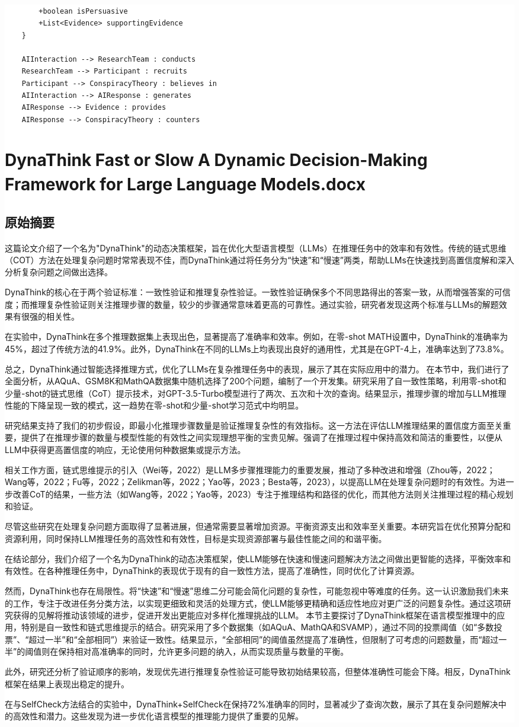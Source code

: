 ```mermaid
        +boolean isPersuasive
        +List<Evidence> supportingEvidence
    }

    AIInteraction --> ResearchTeam : conducts
    ResearchTeam --> Participant : recruits
    Participant --> ConspiracyTheory : believes in
    AIInteraction --> AIResponse : generates
    AIResponse --> Evidence : provides
    AIResponse --> ConspiracyTheory : counters
```

# DynaThink Fast or Slow A Dynamic Decision-Making Framework for Large Language Models.docx

## 原始摘要

这篇论文介绍了一个名为"DynaThink"的动态决策框架，旨在优化大型语言模型（LLMs）在推理任务中的效率和有效性。传统的链式思维（COT）方法在处理复杂问题时常常表现不佳，而DynaThink通过将任务分为“快速”和“慢速”两类，帮助LLMs在快速找到高置信度解和深入分析复杂问题之间做出选择。

DynaThink的核心在于两个验证标准：一致性验证和推理复杂性验证。一致性验证确保多个不同思路得出的答案一致，从而增强答案的可信度；而推理复杂性验证则关注推理步骤的数量，较少的步骤通常意味着更高的可靠性。通过实验，研究者发现这两个标准与LLMs的解题效果有很强的相关性。

在实验中，DynaThink在多个推理数据集上表现出色，显著提高了准确率和效率。例如，在零-shot MATH设置中，DynaThink的准确率为45%，超过了传统方法的41.9%。此外，DynaThink在不同的LLMs上均表现出良好的通用性，尤其是在GPT-4上，准确率达到了73.8%。

总之，DynaThink通过智能选择推理方式，优化了LLMs在复杂推理任务中的表现，展示了其在实际应用中的潜力。
在本节中，我们进行了全面分析，从AQuA、GSM8K和MathQA数据集中随机选择了200个问题，编制了一个开发集。研究采用了自一致性策略，利用零-shot和少量-shot的链式思维（CoT）提示技术，对GPT-3.5-Turbo模型进行了两次、五次和十次的查询。结果显示，推理步骤的增加与LLM推理性能的下降呈现一致的模式，这一趋势在零-shot和少量-shot学习范式中均明显。

研究结果支持了我们的初步假设，即最小化推理步骤数量是验证推理复杂性的有效指标。这一方法在评估LLM推理结果的置信度方面至关重要，提供了在推理步骤的数量与模型性能的有效性之间实现理想平衡的宝贵见解。强调了在推理过程中保持高效和简洁的重要性，以便从LLM中获得更高置信度的响应，无论使用何种数据集或提示方法。

相关工作方面，链式思维提示的引入（Wei等，2022）是LLM多步骤推理能力的重要发展，推动了多种改进和增强（Zhou等，2022；Wang等，2022；Fu等，2022；Zelikman等，2022；Yao等，2023；Besta等，2023），以提高LLM在处理复杂问题时的有效性。为进一步改善CoT的结果，一些方法（如Wang等，2022；Yao等，2023）专注于推理结构和路径的优化，而其他方法则关注推理过程的精心规划和验证。

尽管这些研究在处理复杂问题方面取得了显著进展，但通常需要显著增加资源。平衡资源支出和效率至关重要。本研究旨在优化预算分配和资源利用，同时保持LLM推理任务的高效性和有效性，目标是实现资源部署与最佳性能之间的和谐平衡。

在结论部分，我们介绍了一个名为DynaThink的动态决策框架，使LLM能够在快速和慢速问题解决方法之间做出更智能的选择，平衡效率和有效性。在各种推理任务中，DynaThink的表现优于现有的自一致性方法，提高了准确性，同时优化了计算资源。

然而，DynaThink也存在局限性。将“快速”和“慢速”思维二分可能会简化问题的复杂性，可能忽视中等难度的任务。这一认识激励我们未来的工作，专注于改进任务分类方法，以实现更细致和灵活的处理方式，使LLM能够更精确和适应性地应对更广泛的问题复杂性。通过这项研究获得的见解将推动该领域的进步，促进开发出更能应对多样化推理挑战的LLM。
本节主要探讨了DynaThink框架在语言模型推理中的应用，特别是自一致性和链式思维提示的结合。研究采用了多个数据集（如AQuA、MathQA和SVAMP），通过不同的投票阈值（如“多数投票”、“超过一半”和“全部相同”）来验证一致性。结果显示，“全部相同”的阈值虽然提高了准确性，但限制了可考虑的问题数量，而“超过一半”的阈值则在保持相对高准确率的同时，允许更多问题的纳入，从而实现质量与数量的平衡。

此外，研究还分析了验证顺序的影响，发现优先进行推理复杂性验证可能导致初始结果较高，但整体准确性可能会下降。相反，DynaThink框架在结果上表现出稳定的提升。

在与SelfCheck方法结合的实验中，DynaThink+SelfCheck在保持72%准确率的同时，显著减少了查询次数，展示了其在复杂问题解决中的高效性和潜力。这些发现为进一步优化语言模型的推理能力提供了重要的见解。

